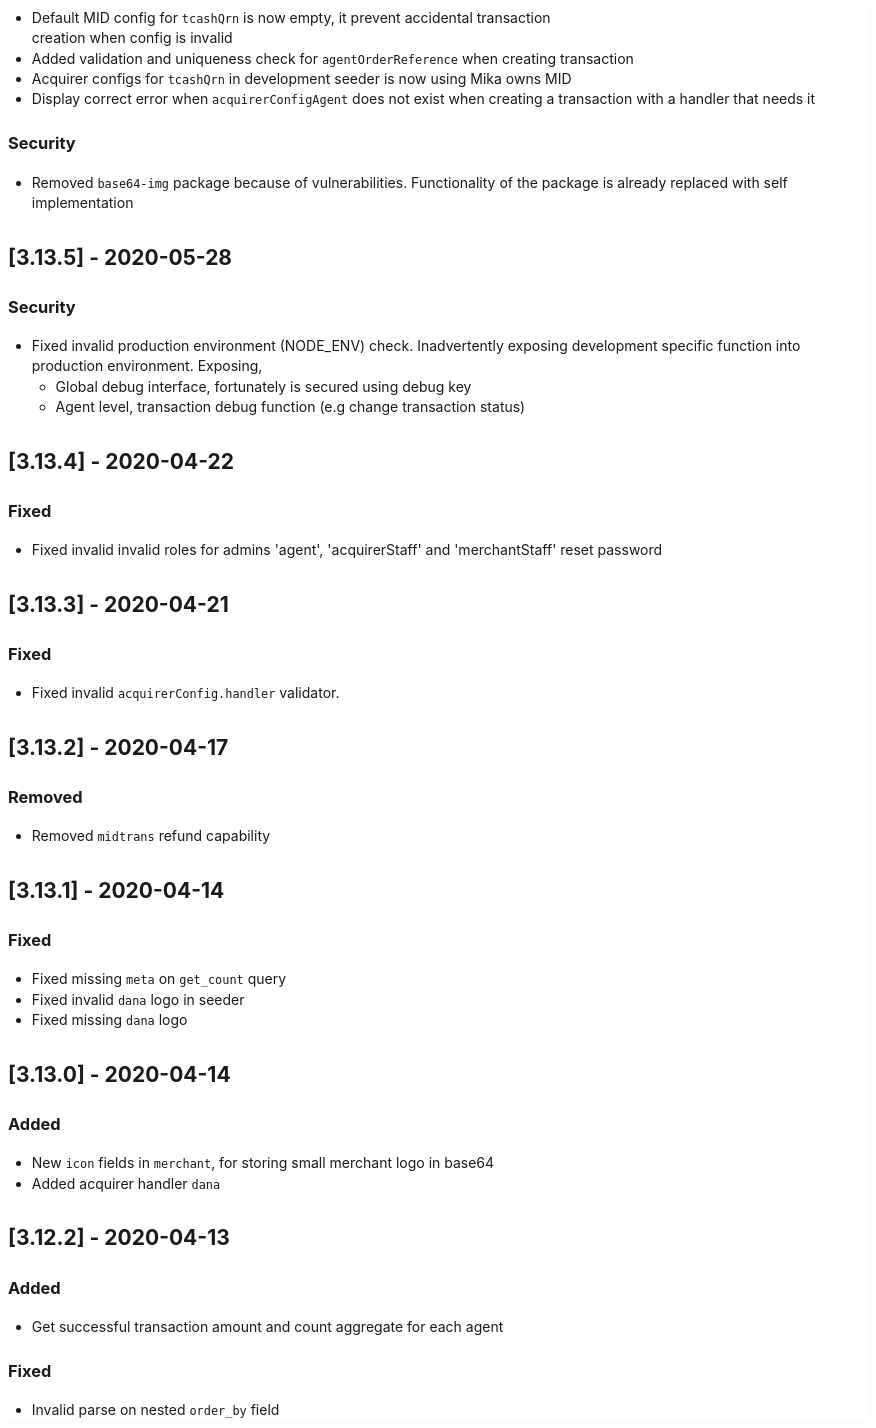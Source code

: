   - Default MID config for `tcashQrn` is now empty, it prevent accidental transaction    
    creation when config is invalid
  - Added validation and uniqueness check for `agentOrderReference` when creating transaction
  - Acquirer configs for `tcashQrn` in development seeder is now using Mika owns MID
  - Display correct error when `acquirerConfigAgent` does not exist when creating a transaction 
    with a handler that needs it
### Security
  - Removed `base64-img` package because of vulnerabilities. Functionality of the package
    is already replaced with self implementation

## [3.13.5] - 2020-05-28
### Security
  - Fixed invalid production environment (NODE_ENV) check. Inadvertently exposing
    development specific function into production environment. Exposing, 
      - Global debug interface, fortunately is secured using debug key
      - Agent level, transaction debug function (e.g change transaction status)

## [3.13.4] - 2020-04-22
### Fixed
  - Fixed invalid invalid roles for admins 'agent', 'acquirerStaff' 
    and 'merchantStaff' reset password

## [3.13.3] - 2020-04-21
### Fixed
  - Fixed invalid `acquirerConfig.handler` validator.

## [3.13.2] - 2020-04-17
### Removed
  - Removed `midtrans` refund capability

## [3.13.1] - 2020-04-14
### Fixed
  - Fixed missing `meta` on `get_count` query
  - Fixed invalid `dana` logo in seeder
  - Fixed missing `dana` logo

## [3.13.0] - 2020-04-14
### Added
  - New `icon` fields in `merchant`, for storing small merchant logo in base64
  - Added acquirer handler `dana`

## [3.12.2] - 2020-04-13
### Added
  - Get successful transaction amount and count aggregate for each agent
### Fixed
  - Invalid parse on nested `order_by` field

